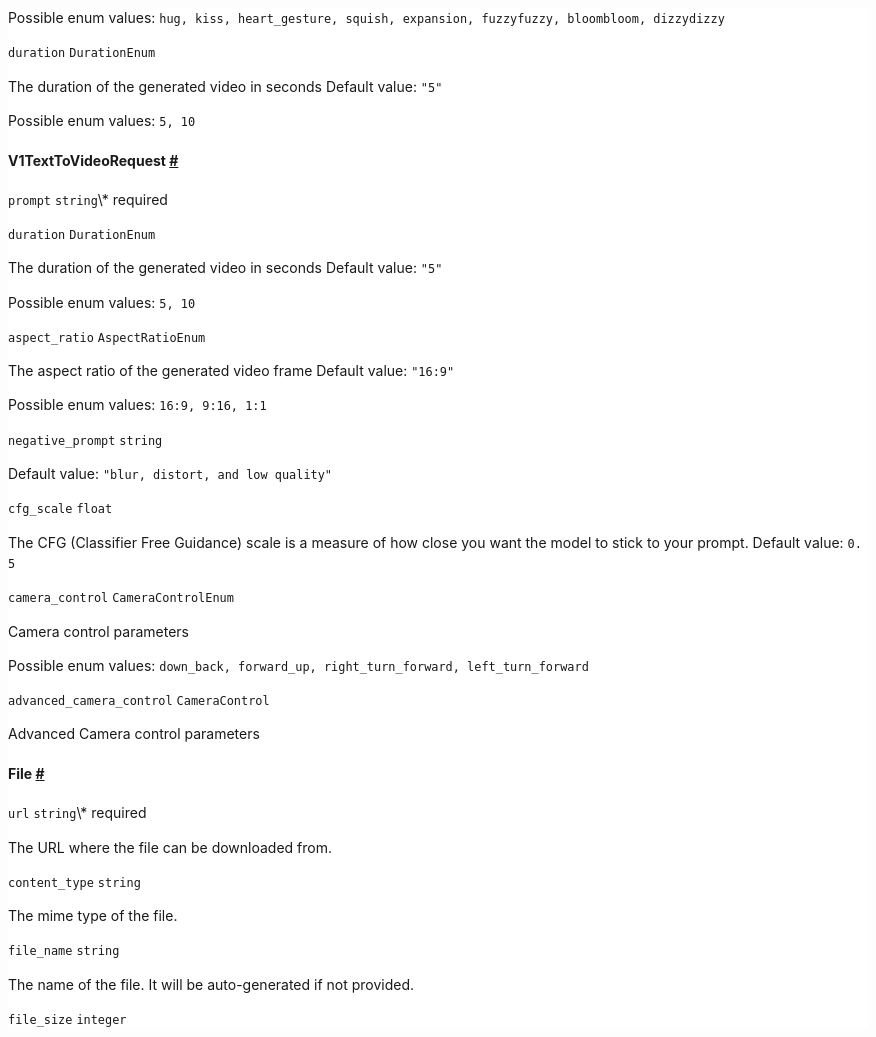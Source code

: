 Possible enum values: `hug, kiss, heart_gesture, squish, expansion, fuzzyfuzzy, bloombloom, dizzydizzy`

`duration` `DurationEnum`

The duration of the generated video in seconds Default value: `"5"`

Possible enum values: `5, 10`

#### V1TextToVideoRequest [\#](https://fal.ai/models/fal-ai/kling-video/v1.6/standard/image-to-video/api?platform=js\#type-V1TextToVideoRequest)

`prompt` `string`\\* required

`duration` `DurationEnum`

The duration of the generated video in seconds Default value: `"5"`

Possible enum values: `5, 10`

`aspect_ratio` `AspectRatioEnum`

The aspect ratio of the generated video frame Default value: `"16:9"`

Possible enum values: `16:9, 9:16, 1:1`

`negative_prompt` `string`

Default value: `"blur, distort, and low quality"`

`cfg_scale` `float`

The CFG (Classifier Free Guidance) scale is a measure of how close you want
the model to stick to your prompt. Default value: `0.5`

`camera_control` `CameraControlEnum`

Camera control parameters

Possible enum values: `down_back, forward_up, right_turn_forward, left_turn_forward`

`advanced_camera_control` `CameraControl`

Advanced Camera control parameters

#### File [\#](https://fal.ai/models/fal-ai/kling-video/v1.6/standard/image-to-video/api?platform=js\#type-File)

`url` `string`\\* required

The URL where the file can be downloaded from.

`content_type` `string`

The mime type of the file.

`file_name` `string`

The name of the file. It will be auto-generated if not provided.

`file_size` `integer`
